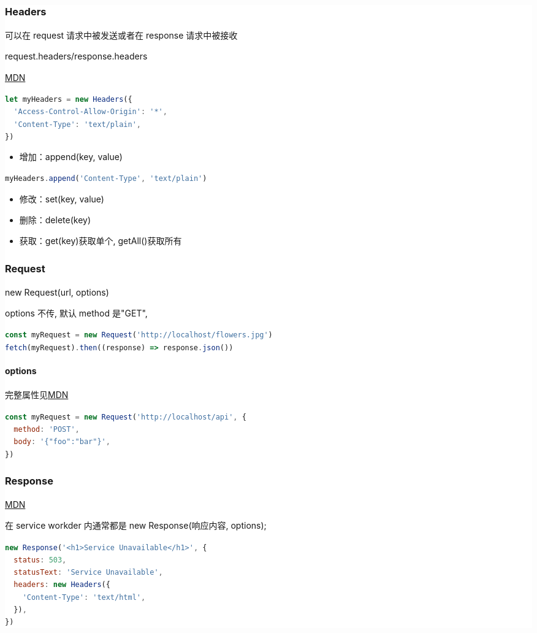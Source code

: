 ### Headers

可以在 request 请求中被发送或者在 response 请求中被接收

request.headers/response.headers

[MDN](https://developer.mozilla.org/zh-CN/docs/Web/API/Headers)

```js
let myHeaders = new Headers({
  'Access-Control-Allow-Origin': '*',
  'Content-Type': 'text/plain',
})
```

- 增加：append(key, value)

```js
myHeaders.append('Content-Type', 'text/plain')
```

- 修改：set(key, value)

- 删除：delete(key)

- 获取：get(key)获取单个, getAll()获取所有

### Request

new Request(url, options)

options 不传, 默认 method 是"GET",

```js
const myRequest = new Request('http://localhost/flowers.jpg')
fetch(myRequest).then((response) => response.json())
```

#### options

完整属性见[MDN](https://developer.mozilla.org/zh-CN/docs/Web/API/Request)

```js
const myRequest = new Request('http://localhost/api', {
  method: 'POST',
  body: '{"foo":"bar"}',
})
```

### Response

[MDN](https://developer.mozilla.org/zh-CN/docs/Web/API/Response)

在 service workder 内通常都是 new Response(响应内容, options);

```js
new Response('<h1>Service Unavailable</h1>', {
  status: 503,
  statusText: 'Service Unavailable',
  headers: new Headers({
    'Content-Type': 'text/html',
  }),
})
```
